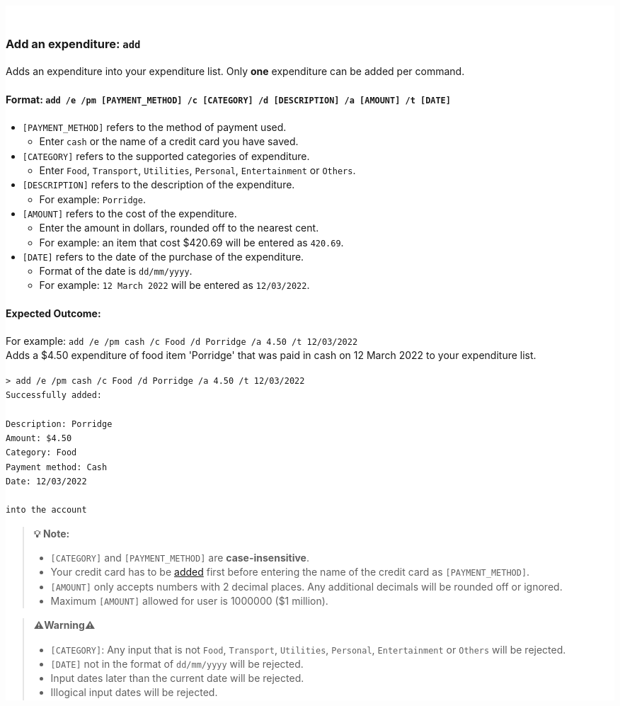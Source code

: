 <br/>

### Add an expenditure: `add`

Adds an expenditure into your expenditure list. Only **one** expenditure can be added per command.

#### Format: `add /e /pm [PAYMENT_METHOD] /c [CATEGORY] /d [DESCRIPTION] /a [AMOUNT] /t [DATE]`

* `[PAYMENT_METHOD]` refers to the method of payment used.
    * Enter `cash` or the name of a credit card you have saved.
* `[CATEGORY]` refers to the supported categories of expenditure.
    * Enter `Food`, `Transport`, `Utilities`, `Personal`, `Entertainment` or `Others`.
* `[DESCRIPTION]` refers to the description of the expenditure.
    * For example: `Porridge`.
* `[AMOUNT]` refers to the cost of the expenditure.
    * Enter the amount in dollars, rounded off to the nearest cent.
    * For example: an item that cost $420.69 will be entered as `420.69`.
* `[DATE]` refers to the date of the purchase of the expenditure.
    * Format of the date is `dd/mm/yyyy`.
    * For example: `12 March 2022` will be entered as `12/03/2022`.

#### Expected Outcome:

For example: `add /e /pm cash /c Food /d Porridge /a 4.50 /t 12/03/2022` <br/>
Adds a $4.50 expenditure of food item 'Porridge' that was paid in cash on 12 March 2022 to your expenditure list.

````
> add /e /pm cash /c Food /d Porridge /a 4.50 /t 12/03/2022
Successfully added: 

Description: Porridge
Amount: $4.50
Category: Food
Payment method: Cash
Date: 12/03/2022

into the account
````

> **💡 Note:**
>- `[CATEGORY]` and `[PAYMENT_METHOD]` are **case-insensitive**.
>- Your credit card has to be [added](#add-a-credit-card-add) first before entering the name of the credit card as `[PAYMENT_METHOD]`.
>- `[AMOUNT]` only accepts numbers with 2 decimal places. Any additional decimals will be rounded off or ignored.
>- Maximum `[AMOUNT]` allowed for user is 1000000 ($1 million). 


> **⚠️Warning⚠️**
>- `[CATEGORY]`: Any input that is not `Food`, `Transport`, `Utilities`, `Personal`, `Entertainment` or `Others` will be rejected.
>- `[DATE]` not in the format of `dd/mm/yyyy` will be rejected.
>- Input dates later than the current date will be rejected.
>- Illogical input dates will be rejected.
